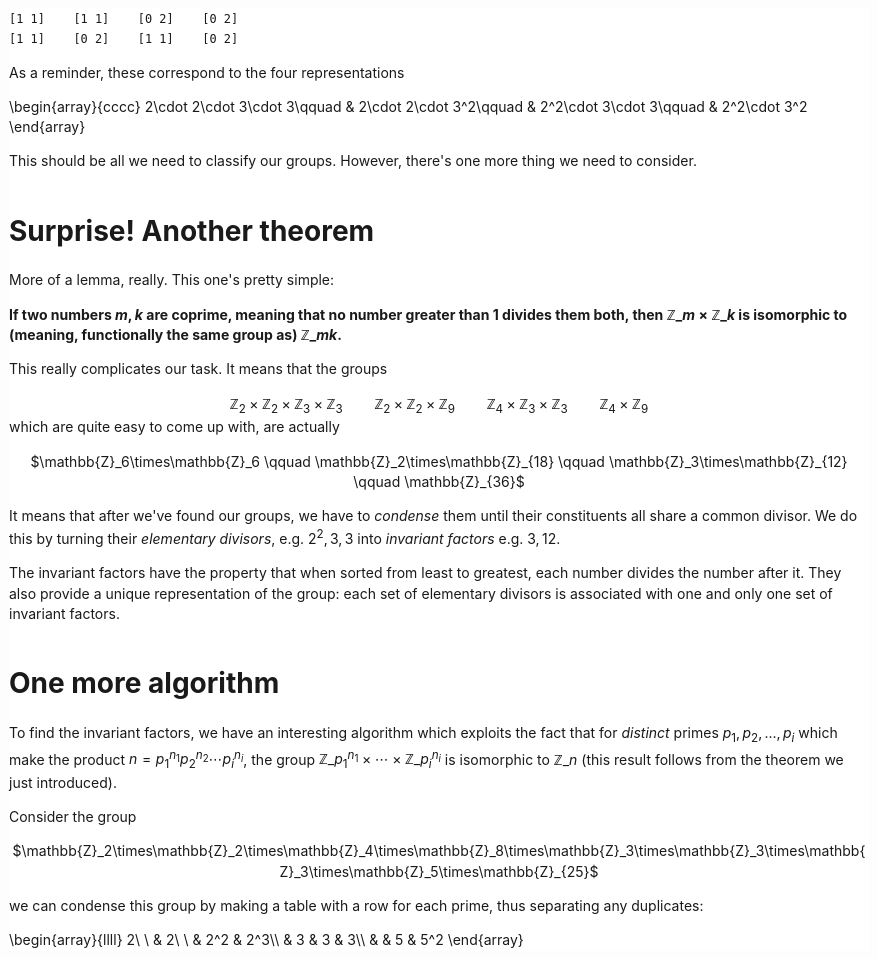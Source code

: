 ```
[1 1]    [1 1]    [0 2]    [0 2]
[1 1]    [0 2]    [1 1]    [0 2]
```
As a reminder, these correspond to the four representations

\begin{array}{cccc}
    2\cdot 2\cdot 3\cdot 3\qquad & 2\cdot 2\cdot 3^2\qquad & 2^2\cdot 3\cdot 3\qquad & 2^2\cdot 3^2
\end{array}

This should be all we need to classify our groups. However, there's one more thing we need to consider.

# Surprise! Another theorem
More of a lemma, really. This one's pretty simple: 

**If two numbers $m,k$ are coprime, meaning that no number greater than 1 divides them both, then $\mathbb{Z}\_m\times\mathbb{Z}\_k$ is isomorphic to (meaning, functionally the same group as) $\mathbb{Z}\_{mk}$.**

This really complicates our task. It means that the groups <center>$\mathbb{Z}_2\times\mathbb{Z}_2\times\mathbb{Z}_3\times\mathbb{Z}_3
\qquad \mathbb{Z}_2\times\mathbb{Z}_2\times\mathbb{Z}_9
\qquad \mathbb{Z}_4\times\mathbb{Z}_3\times\mathbb{Z}_3
\qquad \mathbb{Z}_4\times\mathbb{Z}_9$</center>
which are quite easy to come up with, are actually
<center>$\mathbb{Z}_6\times\mathbb{Z}_6
\qquad \mathbb{Z}_2\times\mathbb{Z}_{18}
\qquad \mathbb{Z}_3\times\mathbb{Z}_{12}
\qquad \mathbb{Z}_{36}$</center>

It means that after we've found our groups, we have to *condense* them until their constituents all share a common divisor. We do this by turning their *elementary divisors*, e.g. $2^2,3,3$ into *invariant factors* e.g. $3,12$.

The invariant factors have the property that when sorted from least to greatest, each number divides the number after it. They also provide a unique representation of the group: each set of elementary divisors is associated with one and only one set of invariant factors.

# One more algorithm

To find the invariant factors, we have an interesting algorithm which exploits the fact that for *distinct* primes $p_1,p_2,...,p_i$ which make the product $n=p_1^{n_1}p_2^{n_2}\cdots p_i^{n_i}$, the group $\mathbb{Z}\_{p_1^{n_1}}\times\cdots\times\mathbb{Z}\_{p_i^{n_i}}$ is isomorphic to $\mathbb{Z}\_n$ (this result follows from the theorem we just introduced).

Consider the group
<center>$\mathbb{Z}_2\times\mathbb{Z}_2\times\mathbb{Z}_4\times\mathbb{Z}_8\times\mathbb{Z}_3\times\mathbb{Z}_3\times\mathbb{Z}_3\times\mathbb{Z}_5\times\mathbb{Z}_{25}$</center>

we can condense this group by making a table with a row for each prime, thus separating any duplicates:

<div>
\begin{array}{llll}
   2\ \ & 2\ \ & 2^2 & 2^3\\
     & 3 & 3 & 3\\
     &   & 5 & 5^2
\end{array}
</div>

